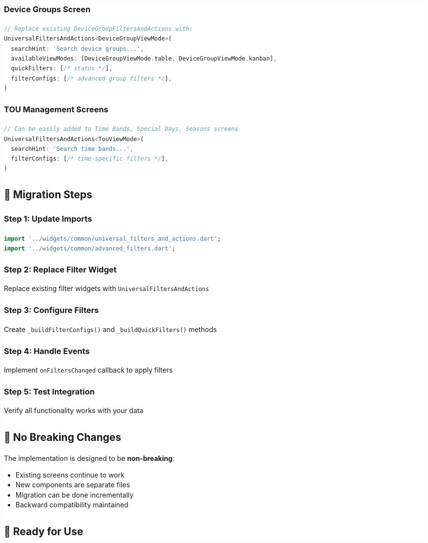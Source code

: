 ### Device Groups Screen
```dart
// Replace existing DeviceGroupFiltersAndActions with:
UniversalFiltersAndActions<DeviceGroupViewMode>(
  searchHint: 'Search device groups...',
  availableViewModes: [DeviceGroupViewMode.table, DeviceGroupViewMode.kanban],
  quickFilters: [/* status */],
  filterConfigs: [/* advanced group filters */],
)
```

### TOU Management Screens
```dart
// Can be easily added to Time Bands, Special Days, Seasons screens
UniversalFiltersAndActions<TouViewMode>(
  searchHint: 'Search time bands...',
  filterConfigs: [/* time-specific filters */],
)
```

## 🔄 Migration Steps

### Step 1: Update Imports
```dart
import '../widgets/common/universal_filters_and_actions.dart';
import '../widgets/common/advanced_filters.dart';
```

### Step 2: Replace Filter Widget
Replace existing filter widgets with `UniversalFiltersAndActions`

### Step 3: Configure Filters
Create `_buildFilterConfigs()` and `_buildQuickFilters()` methods

### Step 4: Handle Events
Implement `onFiltersChanged` callback to apply filters

### Step 5: Test Integration
Verify all functionality works with your data

## 🚨 No Breaking Changes

The implementation is designed to be **non-breaking**:
- Existing screens continue to work
- New components are separate files
- Migration can be done incrementally
- Backward compatibility maintained

## 🎉 Ready for Use
